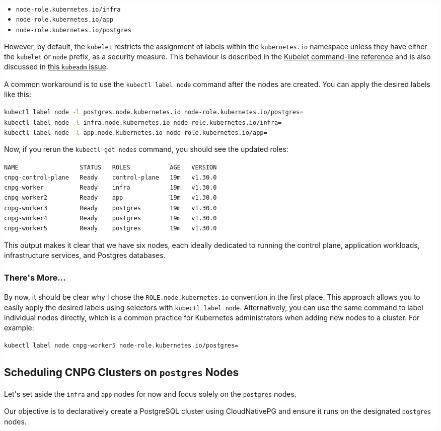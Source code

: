 - `node-role.kubernetes.io/infra`
- `node-role.kubernetes.io/app`
- `node-role.kubernetes.io/postgres`

However, by default, the `kubelet` restricts the assignment of labels within
the `kubernetes.io` namespace unless they have either the `kubelet` or `node`
prefix, as a security measure. This behaviour is described in the
[Kubelet command-line reference](https://kubernetes.io/docs/reference/command-line-tools-reference/kubelet/)
and is also discussed in [this `kubeadm` issue](https://github.com/kubernetes/kubeadm/issues/2509).

A common workaround is to use the `kubectl label node` command after the nodes
are created. You can apply the desired labels like this:

```sh
kubectl label node -l postgres.node.kubernetes.io node-role.kubernetes.io/postgres=
kubectl label node -l infra.node.kubernetes.io node-role.kubernetes.io/infra=
kubectl label node -l app.node.kubernetes.io node-role.kubernetes.io/app=
```

Now, if you rerun the `kubectl get nodes` command, you should see the updated roles:

```console
NAME                 STATUS   ROLES           AGE   VERSION
cnpg-control-plane   Ready    control-plane   19m   v1.30.0
cnpg-worker          Ready    infra           19m   v1.30.0
cnpg-worker2         Ready    app             19m   v1.30.0
cnpg-worker3         Ready    postgres        19m   v1.30.0
cnpg-worker4         Ready    postgres        19m   v1.30.0
cnpg-worker5         Ready    postgres        19m   v1.30.0
```

This output makes it clear that we have six nodes, each ideally dedicated to
running the control plane, application workloads, infrastructure services, and
Postgres databases.

### There's More...

By now, it should be clear why I chose the `ROLE.node.kubernetes.io`
convention in the first place.
This approach allows you to easily apply the desired labels using selectors
with `kubectl label node`.
Alternatively, you can use the same command to label individual nodes directly,
which is a common practice for Kubernetes administrators when adding new nodes
to a cluster. For example:

```sh
kubectl label node cnpg-worker5 node-role.kubernetes.io/postgres=
```

## Scheduling CNPG Clusters on `postgres` Nodes

Let's set aside the `infra` and `app` nodes for now and focus solely on the
`postgres` nodes.

Our objective is to declaratively create a PostgreSQL cluster using
CloudNativePG and ensure it runs on the designated `postgres` nodes.
